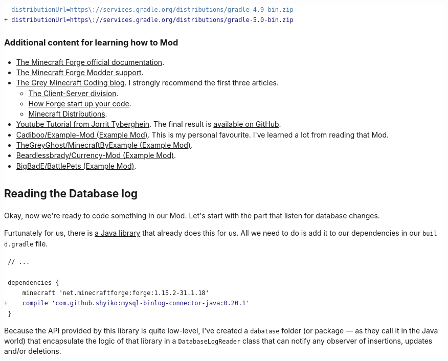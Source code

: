 ```diff
- distributionUrl=https\://services.gradle.org/distributions/gradle-4.9-bin.zip
+ distributionUrl=https\://services.gradle.org/distributions/gradle-5.0-bin.zip
```

### Additional content for learning how to Mod
- [The Minecraft Forge official documentation](https://mcforge.readthedocs.io/en/latest/gettingstarted/).
- [The Minecraft Forge Modder support](https://www.minecraftforge.net/forum/forum/70-modder-support/).
- [The Grey Minecraft Coding blog](https://greyminecraftcoder.blogspot.com/p/list-of-topics-1144.html). I strongly recommend the first three articles.
    - [The Client-Server division](http://greyminecraftcoder.blogspot.com/2020/02/the-client-server-division-1144.html).
    - [How Forge start up your code](http://greyminecraftcoder.blogspot.com/2020/02/how-forge-starts-up-your-code-1144.html).
    - [Minecraft Distributions](http://greyminecraftcoder.blogspot.com/2020/02/minecraft-distributions-client-vs.html).
- [Youtube Tutorial from Jorrit Tyberghein](https://wiki.mcjty.eu/modding/index.php?title=YouTube-1.14). The final result is [available on GitHub](https://github.com/McJty/YouTubeModding14).
- [Cadiboo/Example-Mod (Example Mod)](https://github.com/Cadiboo/Example-Mod). This is my personal favourite. I've learned a lot from reading that Mod.
- [TheGreyGhost/MinecraftByExample (Example Mod)](https://github.com/TheGreyGhost/MinecraftByExample).
- [Beardlessbrady/Currency-Mod (Example Mod)](https://github.com/Beardlessbrady/Currency-Mod).
- [BigBadE/BattlePets (Example Mod)](https://github.com/BigBadE/BattlePets).

## Reading the Database log

Okay, now we're ready to code something in our Mod. Let's start with the part that listen for database changes.

Furtunately for us, there is [a Java library](https://github.com/shyiko/mysql-binlog-connector-java) that already does this for us. All we need to do is add it to our dependencies in our `build.gradle` file.

```diff
 // ... 

 dependencies {
     minecraft 'net.minecraftforge:forge:1.15.2-31.1.18'
+    compile 'com.github.shyiko:mysql-binlog-connector-java:0.20.1'
 }
```

Because the API provided by this library is quite low-level, I've created a `dabatase` folder (or package — as they call it in the Java world) that encapsulate the logic of that library in a `DatabaseLogReader` class that can notify any observer of insertions, updates and/or deletions.

<GithubButton url="https://github.com/lorisleiva/minecravel/tree/5e4023f1812f15122397c51c0fe8a57eacaa4798/src/main/java/com/lorisleiva/minecravel/database" title="See Database package"></GithubButton>
